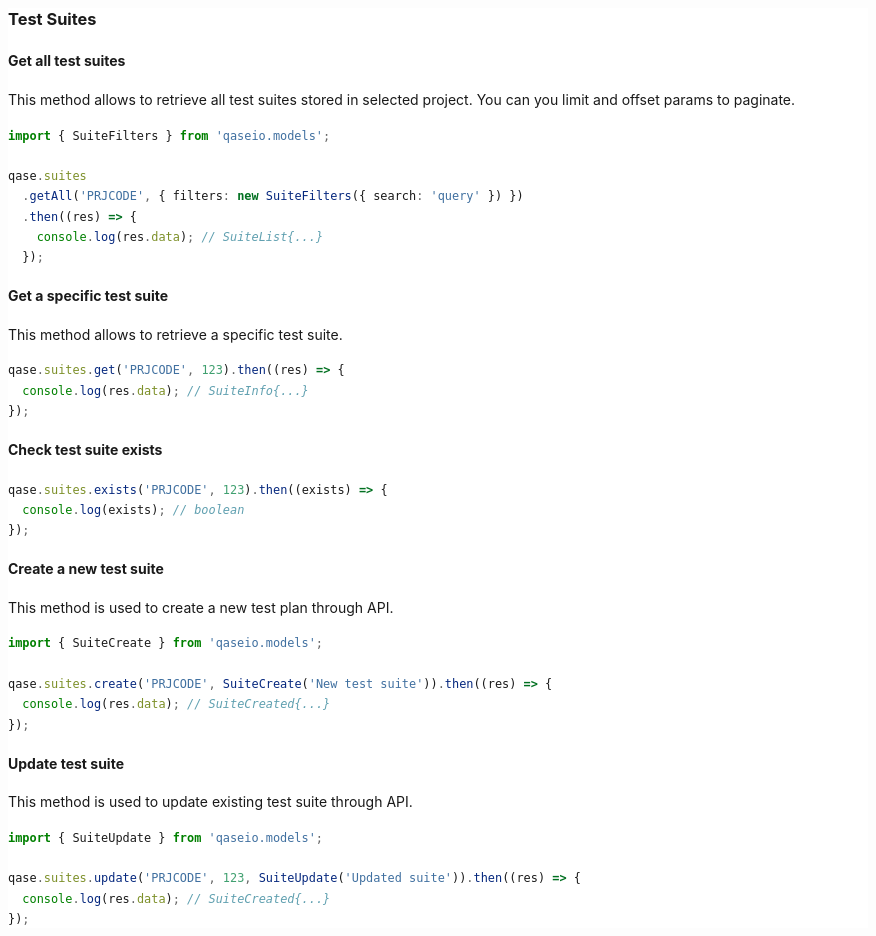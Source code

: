 ### Test Suites

#### Get all test suites

This method allows to retrieve all test suites stored in selected project. You can you limit and offset params to paginate.

```typescript
import { SuiteFilters } from 'qaseio.models';

qase.suites
  .getAll('PRJCODE', { filters: new SuiteFilters({ search: 'query' }) })
  .then((res) => {
    console.log(res.data); // SuiteList{...}
  });
```

#### Get a specific test suite

This method allows to retrieve a specific test suite.

```typescript
qase.suites.get('PRJCODE', 123).then((res) => {
  console.log(res.data); // SuiteInfo{...}
});
```

#### Check test suite exists

```typescript
qase.suites.exists('PRJCODE', 123).then((exists) => {
  console.log(exists); // boolean
});
```

#### Create a new test suite

This method is used to create a new test plan through API.

```typescript
import { SuiteCreate } from 'qaseio.models';

qase.suites.create('PRJCODE', SuiteCreate('New test suite')).then((res) => {
  console.log(res.data); // SuiteCreated{...}
});
```

#### Update test suite

This method is used to update existing test suite through API.

```typescript
import { SuiteUpdate } from 'qaseio.models';

qase.suites.update('PRJCODE', 123, SuiteUpdate('Updated suite')).then((res) => {
  console.log(res.data); // SuiteCreated{...}
});
```
